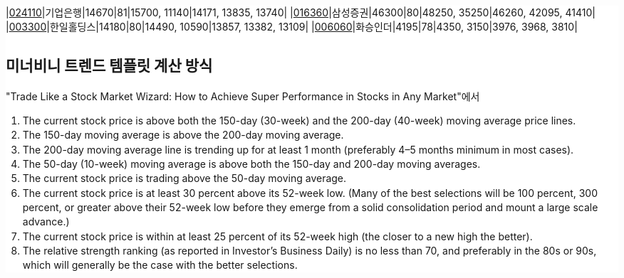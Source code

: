 |[024110](https://finance.daum.net/quotes/A024110)|기업은행|14670|81|15700, 11140|14171, 13835, 13740|
|[016360](https://finance.daum.net/quotes/A016360)|삼성증권|46300|80|48250, 35250|46260, 42095, 41410|
|[003300](https://finance.daum.net/quotes/A003300)|한일홀딩스|14180|80|14490, 10590|13857, 13382, 13109|
|[006060](https://finance.daum.net/quotes/A006060)|화승인더|4195|78|4350, 3150|3976, 3968, 3810|

## 미너비니 트렌드 템플릿 계산 방식

"Trade Like a Stock Market Wizard: How to Achieve Super Performance in Stocks in Any Market"에서

 1. The current stock price is above both the 150-day (30-week) and the 200-day (40-week) moving average price lines.
 1. The 150-day moving average is above the 200-day moving average.
 1. The 200-day moving average line is trending up for at least 1 month (preferably 4–5 months minimum in most cases).
 1. The 50-day (10-week) moving average is above both the 150-day and 200-day moving averages.
 1. The current stock price is trading above the 50-day moving average.
 1. The current stock price is at least 30 percent above its 52-week low. (Many of the best selections will be 100 percent, 300 percent, or greater above their 52-week low before they emerge from a solid consolidation period and mount a large scale advance.)
 1. The current stock price is within at least 25 percent of its 52-week high (the closer to a new high the better).
 1. The relative strength ranking (as reported in Investor’s Business Daily) is no less than 70, and preferably in the 80s or 90s, which will generally be the case with the better selections.
